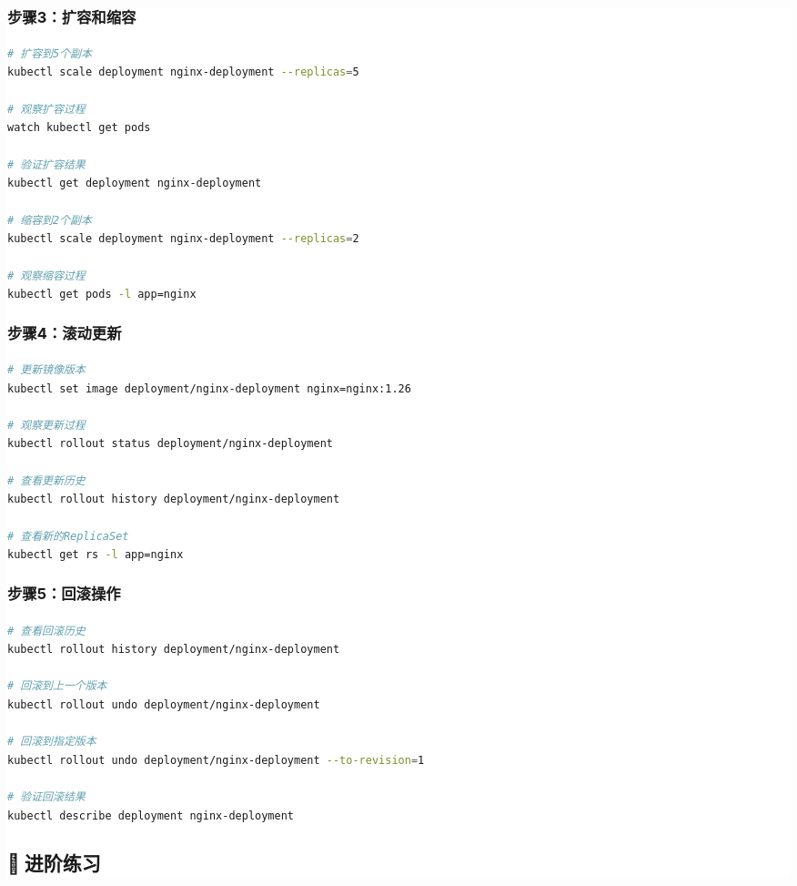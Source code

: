 ### 步骤3：扩容和缩容

```bash
# 扩容到5个副本
kubectl scale deployment nginx-deployment --replicas=5

# 观察扩容过程
watch kubectl get pods

# 验证扩容结果
kubectl get deployment nginx-deployment

# 缩容到2个副本
kubectl scale deployment nginx-deployment --replicas=2

# 观察缩容过程
kubectl get pods -l app=nginx
```

### 步骤4：滚动更新

```bash
# 更新镜像版本
kubectl set image deployment/nginx-deployment nginx=nginx:1.26

# 观察更新过程
kubectl rollout status deployment/nginx-deployment

# 查看更新历史
kubectl rollout history deployment/nginx-deployment

# 查看新的ReplicaSet
kubectl get rs -l app=nginx
```

### 步骤5：回滚操作

```bash
# 查看回滚历史
kubectl rollout history deployment/nginx-deployment

# 回滚到上一个版本
kubectl rollout undo deployment/nginx-deployment

# 回滚到指定版本
kubectl rollout undo deployment/nginx-deployment --to-revision=1

# 验证回滚结果
kubectl describe deployment nginx-deployment
```

## 🔧 进阶练习
